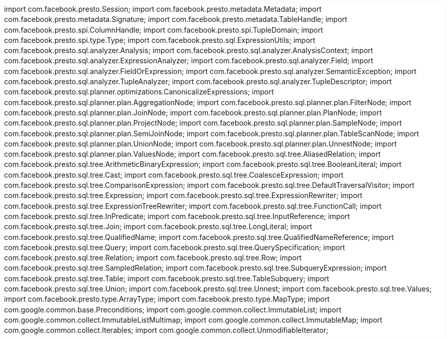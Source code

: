 import com.facebook.presto.Session;
import com.facebook.presto.metadata.Metadata;
import com.facebook.presto.metadata.Signature;
import com.facebook.presto.metadata.TableHandle;
import com.facebook.presto.spi.ColumnHandle;
import com.facebook.presto.spi.TupleDomain;
import com.facebook.presto.spi.type.Type;
import com.facebook.presto.sql.ExpressionUtils;
import com.facebook.presto.sql.analyzer.Analysis;
import com.facebook.presto.sql.analyzer.AnalysisContext;
import com.facebook.presto.sql.analyzer.ExpressionAnalyzer;
import com.facebook.presto.sql.analyzer.Field;
import com.facebook.presto.sql.analyzer.FieldOrExpression;
import com.facebook.presto.sql.analyzer.SemanticException;
import com.facebook.presto.sql.analyzer.TupleAnalyzer;
import com.facebook.presto.sql.analyzer.TupleDescriptor;
import com.facebook.presto.sql.planner.optimizations.CanonicalizeExpressions;
import com.facebook.presto.sql.planner.plan.AggregationNode;
import com.facebook.presto.sql.planner.plan.FilterNode;
import com.facebook.presto.sql.planner.plan.JoinNode;
import com.facebook.presto.sql.planner.plan.PlanNode;
import com.facebook.presto.sql.planner.plan.ProjectNode;
import com.facebook.presto.sql.planner.plan.SampleNode;
import com.facebook.presto.sql.planner.plan.SemiJoinNode;
import com.facebook.presto.sql.planner.plan.TableScanNode;
import com.facebook.presto.sql.planner.plan.UnionNode;
import com.facebook.presto.sql.planner.plan.UnnestNode;
import com.facebook.presto.sql.planner.plan.ValuesNode;
import com.facebook.presto.sql.tree.AliasedRelation;
import com.facebook.presto.sql.tree.ArithmeticBinaryExpression;
import com.facebook.presto.sql.tree.BooleanLiteral;
import com.facebook.presto.sql.tree.Cast;
import com.facebook.presto.sql.tree.CoalesceExpression;
import com.facebook.presto.sql.tree.ComparisonExpression;
import com.facebook.presto.sql.tree.DefaultTraversalVisitor;
import com.facebook.presto.sql.tree.Expression;
import com.facebook.presto.sql.tree.ExpressionRewriter;
import com.facebook.presto.sql.tree.ExpressionTreeRewriter;
import com.facebook.presto.sql.tree.FunctionCall;
import com.facebook.presto.sql.tree.InPredicate;
import com.facebook.presto.sql.tree.InputReference;
import com.facebook.presto.sql.tree.Join;
import com.facebook.presto.sql.tree.LongLiteral;
import com.facebook.presto.sql.tree.QualifiedName;
import com.facebook.presto.sql.tree.QualifiedNameReference;
import com.facebook.presto.sql.tree.Query;
import com.facebook.presto.sql.tree.QuerySpecification;
import com.facebook.presto.sql.tree.Relation;
import com.facebook.presto.sql.tree.Row;
import com.facebook.presto.sql.tree.SampledRelation;
import com.facebook.presto.sql.tree.SubqueryExpression;
import com.facebook.presto.sql.tree.Table;
import com.facebook.presto.sql.tree.TableSubquery;
import com.facebook.presto.sql.tree.Union;
import com.facebook.presto.sql.tree.Unnest;
import com.facebook.presto.sql.tree.Values;
import com.facebook.presto.type.ArrayType;
import com.facebook.presto.type.MapType;
import com.google.common.base.Preconditions;
import com.google.common.collect.ImmutableList;
import com.google.common.collect.ImmutableListMultimap;
import com.google.common.collect.ImmutableMap;
import com.google.common.collect.Iterables;
import com.google.common.collect.UnmodifiableIterator;